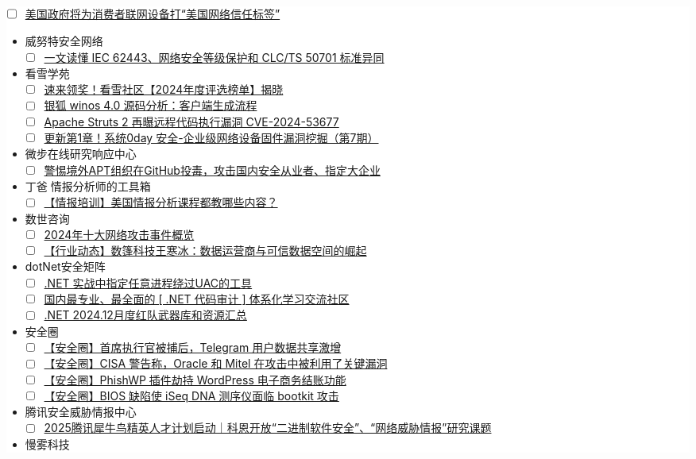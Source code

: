   - [ ] [美国政府将为消费者联网设备打“美国网络信任标签”](https://mp.weixin.qq.com/s?__biz=MzI2NTg4OTc5Nw==&mid=2247522013&idx=2&sn=c9fab6c84d0955133bbaba097cf82c3b&chksm=ea94a7b7dde32ea1f63fdcff76ce5590ee2278b6957f121eef33c4245e7704a36d010947352d&scene=58&subscene=0#rd)
- 威努特安全网络
  - [ ] [一文读懂 IEC 62443、网络安全等级保护和 CLC/TS 50701 标准异同](https://mp.weixin.qq.com/s?__biz=MzAwNTgyODU3NQ==&mid=2651130209&idx=1&sn=6c6fef123ef4329ae8c3b6571ce2a2f4&chksm=80e713d1b7909ac7fc43ca87441d0e4f4efbdfe0b66dfa3822fdcabedf282ba90fc2a2cb9df0&scene=58&subscene=0#rd)
- 看雪学苑
  - [ ] [速来领奖！看雪社区【2024年度评选榜单】揭晓](https://mp.weixin.qq.com/s?__biz=MjM5NTc2MDYxMw==&mid=2458588408&idx=1&sn=04e5d673cc7cd222126323d10a48b1ad&chksm=b18c247286fbad642febc740e6fe790d39edd664d4a8c1c003ddf3935ffd58d2ae0c204a7bd9&scene=58&subscene=0#rd)
  - [ ] [银狐 winos 4.0 源码分析：客户端生成流程](https://mp.weixin.qq.com/s?__biz=MjM5NTc2MDYxMw==&mid=2458588408&idx=2&sn=2cc1b785549080be7e87d04f759e653c&chksm=b18c247286fbad6409346e13f98f93ab227210f678d404d0111c3b7ca5ab1fa313a5daada6d0&scene=58&subscene=0#rd)
  - [ ] [Apache Struts 2 再曝远程代码执行漏洞 CVE-2024-53677](https://mp.weixin.qq.com/s?__biz=MjM5NTc2MDYxMw==&mid=2458588408&idx=3&sn=a36534a4e2a7625285916966113f109b&chksm=b18c247286fbad649f7e05b8dfaa5edcccfa51165aae2e0ffa64eaa36787df217f750059c06d&scene=58&subscene=0#rd)
  - [ ] [更新第1章！系统0day 安全-企业级网络设备固件漏洞挖掘（第7期）](https://mp.weixin.qq.com/s?__biz=MjM5NTc2MDYxMw==&mid=2458588408&idx=4&sn=2f1a6f106c5b4a9c85840b817a044222&chksm=b18c247286fbad64c2b173ed0507de9eab4f56747bf38e694e93fc1ddf8d67278bbeabc2a1d7&scene=58&subscene=0#rd)
- 微步在线研究响应中心
  - [ ] [警惕境外APT组织在GitHub投毒，攻击国内安全从业者、指定大企业](https://mp.weixin.qq.com/s?__biz=Mzg5MTc3ODY4Mw==&mid=2247507673&idx=1&sn=2b6ca1ddc415f3b0ebc9895c61b253e9&chksm=cfcabdcdf8bd34dba8772432591daee745617fa60e53355bcf76a8691fcfa237c53fa3ae568c&scene=58&subscene=0#rd)
- 丁爸 情报分析师的工具箱
  - [ ] [【情报培训】美国情报分析课程都教哪些内容？](https://mp.weixin.qq.com/s?__biz=MzI2MTE0NTE3Mw==&mid=2651148471&idx=1&sn=2025232a0862662622807ad578f84533&chksm=f1af278dc6d8ae9b9fa6ef60c6b13da4b86cf39c78b80b4e674d2c0e4ec0ee2f252e2e6a8467&scene=58&subscene=0#rd)
- 数世咨询
  - [ ] [2024年十大网络攻击事件概览](https://mp.weixin.qq.com/s?__biz=MzkxNzA3MTgyNg==&mid=2247533851&idx=1&sn=1515b3174538b7e92abb0d87606e2404&chksm=c14437a6f633beb022f6ab8372b398db92d916f92a8b03506b7c44fba6334883e4a5dcf0bbfb&scene=58&subscene=0#rd)
  - [ ] [【行业动态】数篷科技王寒冰：数据运营商与可信数据空间的崛起](https://mp.weixin.qq.com/s?__biz=MzkxNzA3MTgyNg==&mid=2247533851&idx=2&sn=2bbb010ec4b14cbac26ca77d4fce0728&chksm=c14437a6f633beb0872532dafbaa394a0a3c249f2a9ff32a3aa724819a02d820e2638ba38477&scene=58&subscene=0#rd)
- dotNet安全矩阵
  - [ ] [.NET 实战中指定任意进程绕过UAC的工具](https://mp.weixin.qq.com/s?__biz=MzUyOTc3NTQ5MA==&mid=2247498077&idx=1&sn=04b717db56927d9b13c5b8ecdbd3ab3f&chksm=fa5957b0cd2edea67eaad3351471d3667a75fd70ebd1081a5c87395b2a6a42c4f784e48e5607&scene=58&subscene=0#rd)
  - [ ] [国内最专业、最全面的 [ .NET 代码审计 ] 体系化学习交流社区](https://mp.weixin.qq.com/s?__biz=MzUyOTc3NTQ5MA==&mid=2247498077&idx=2&sn=14bb09007c3a0ee3f738feff51ea676c&chksm=fa5957b0cd2edea6f23277ddd09188df64a09b5c5e554fdf57426dd5c7f7bf854ae855eff14d&scene=58&subscene=0#rd)
  - [ ] [.NET 2024.12月度红队武器库和资源汇总](https://mp.weixin.qq.com/s?__biz=MzUyOTc3NTQ5MA==&mid=2247498077&idx=3&sn=e6e3d1ec5a7329b4e899365f707564fb&chksm=fa5957b0cd2edea64ca611eecfef24a068916f5317d46478b88f2796d36396c9e7d24b5e4ff3&scene=58&subscene=0#rd)
- 安全圈
  - [ ] [【安全圈】首席执行官被捕后，Telegram 用户数据共享激增](https://mp.weixin.qq.com/s?__biz=MzIzMzE4NDU1OQ==&mid=2652067220&idx=1&sn=32e5ae1627ca403870bb45f7884bb2c0&chksm=f36e79d4c419f0c2a376db5c32fde3bad1ddf59860a9f2eb54165bcf65cbbed8ceaaa4c2d3f5&scene=58&subscene=0#rd)
  - [ ] [【安全圈】CISA 警告称，Oracle 和 Mitel 在攻击中被利用了关键漏洞](https://mp.weixin.qq.com/s?__biz=MzIzMzE4NDU1OQ==&mid=2652067220&idx=2&sn=a053c599ab3224a55ad5beec4dc12341&chksm=f36e79d4c419f0c248527d584e07ac419961900d9991dbe7fd30e23a5263aca40f0d0324ad03&scene=58&subscene=0#rd)
  - [ ] [【安全圈】PhishWP 插件劫持 WordPress 电子商务结账功能](https://mp.weixin.qq.com/s?__biz=MzIzMzE4NDU1OQ==&mid=2652067220&idx=3&sn=b3641123d0bc84854504b30b4a1e8f93&chksm=f36e79d4c419f0c2e5556e086204515ecae46d8c2d09e94b434cec572067205ca2ea41584ff7&scene=58&subscene=0#rd)
  - [ ] [【安全圈】BIOS 缺陷使 iSeq DNA 测序仪面临 bootkit 攻击](https://mp.weixin.qq.com/s?__biz=MzIzMzE4NDU1OQ==&mid=2652067220&idx=4&sn=02eb8fe14f312d38658f3ad26fcd4cb9&chksm=f36e79d4c419f0c2216df5b24b6ad49ac52f726425dbd75b1907b487f7830768fba82e47f2de&scene=58&subscene=0#rd)
- 腾讯安全威胁情报中心
  - [ ] [2025腾讯犀牛鸟精英人才计划启动｜科恩开放“二进制软件安全”、“网络威胁情报”研究课题](https://mp.weixin.qq.com/s?__biz=MzI5ODk3OTM1Ng==&mid=2247509970&idx=1&sn=df57244756c37f36c80b37a61686b98e&chksm=ec9f7ea1dbe8f7b7b0009371433980521117a5a732d84514693deba8246cb9086b2f920fd60a&scene=58&subscene=0#rd)
- 慢雾科技